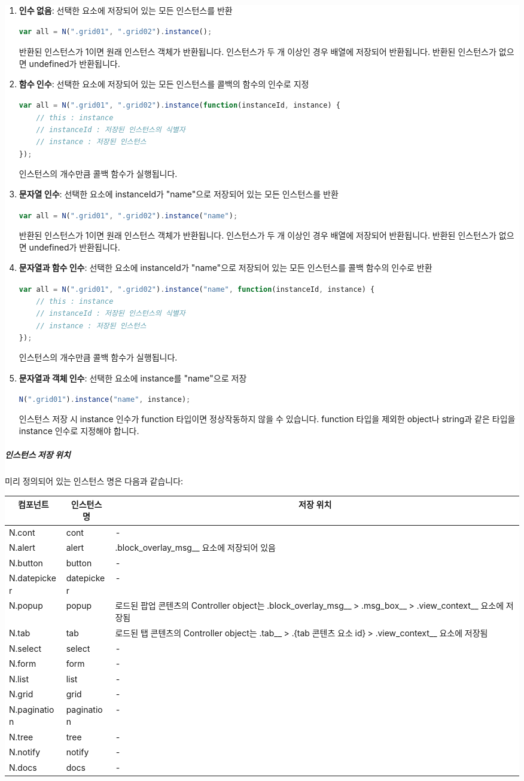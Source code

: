 1. **인수 없음**: 선택한 요소에 저장되어 있는 모든 인스턴스를 반환
   ```javascript
   var all = N(".grid01", ".grid02").instance();
   ```
   반환된 인스턴스가 1이면 원래 인스턴스 객체가 반환됩니다. 인스턴스가 두 개 이상인 경우 배열에 저장되어 반환됩니다. 반환된 인스턴스가 없으면 undefined가 반환됩니다.

2. **함수 인수**: 선택한 요소에 저장되어 있는 모든 인스턴스를 콜백의 함수의 인수로 지정
   ```javascript
   var all = N(".grid01", ".grid02").instance(function(instanceId, instance) {
       // this : instance
       // instanceId : 저장된 인스턴스의 식별자
       // instance : 저장된 인스턴스
   });
   ```
   인스턴스의 개수만큼 콜백 함수가 실행됩니다.

3. **문자열 인수**: 선택한 요소에 instanceId가 "name"으로 저장되어 있는 모든 인스턴스를 반환
   ```javascript
   var all = N(".grid01", ".grid02").instance("name");
   ```
   반환된 인스턴스가 1이면 원래 인스턴스 객체가 반환됩니다. 인스턴스가 두 개 이상인 경우 배열에 저장되어 반환됩니다. 반환된 인스턴스가 없으면 undefined가 반환됩니다.

4. **문자열과 함수 인수**: 선택한 요소에 instanceId가 "name"으로 저장되어 있는 모든 인스턴스를 콜백 함수의 인수로 반환
   ```javascript
   var all = N(".grid01", ".grid02").instance("name", function(instanceId, instance) {
       // this : instance
       // instanceId : 저장된 인스턴스의 식별자
       // instance : 저장된 인스턴스
   });
   ```
   인스턴스의 개수만큼 콜백 함수가 실행됩니다.

5. **문자열과 객체 인수**: 선택한 요소에 instance를 "name"으로 저장
   ```javascript
   N(".grid01").instance("name", instance);
   ```
   인스턴스 저장 시 instance 인수가 function 타입이면 정상작동하지 않을 수 있습니다. function 타입을 제외한 object나 string과 같은 타입을 instance 인수로 지정해야 합니다.

##### 인스턴스 저장 위치

미리 정의되어 있는 인스턴스 명은 다음과 같습니다:

| 컴포넌트 | 인스턴스 명 | 저장 위치 |
|---------|-----------|----------|
| N.cont | cont | - |
| N.alert | alert | .block_overlay_msg__ 요소에 저장되어 있음 |
| N.button | button | - |
| N.datepicker | datepicker | - |
| N.popup | popup | 로드된 팝업 콘텐츠의 Controller object는 .block_overlay_msg__ > .msg_box__ > .view_context__ 요소에 저장됨 |
| N.tab | tab | 로드된 탭 콘텐츠의 Controller object는 .tab__ > .{tab 콘텐츠 요소 id} > .view_context__ 요소에 저장됨 |
| N.select | select | - |
| N.form | form | - |
| N.list | list | - |
| N.grid | grid | - |
| N.pagination | pagination | - |
| N.tree | tree | - |
| N.notify | notify | - |
| N.docs | docs | - |